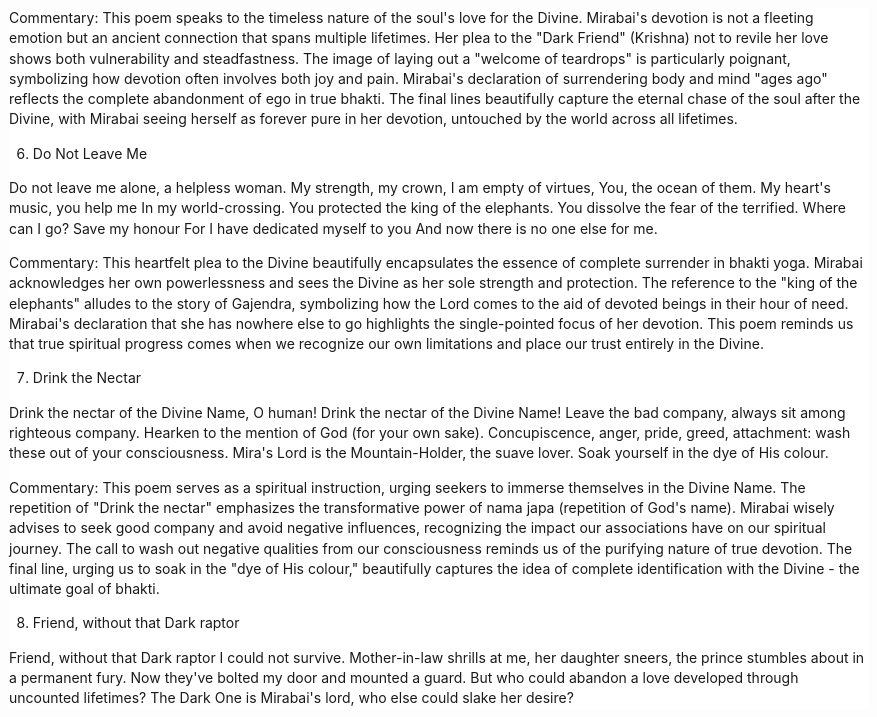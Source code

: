 Commentary: This poem speaks to the timeless nature of the soul's love for the Divine. Mirabai's devotion is not a fleeting emotion but an ancient connection that spans multiple lifetimes. Her plea to the "Dark Friend" (Krishna) not to revile her love shows both vulnerability and steadfastness. The image of laying out a "welcome of teardrops" is particularly poignant, symbolizing how devotion often involves both joy and pain. Mirabai's declaration of surrendering body and mind "ages ago" reflects the complete abandonment of ego in true bhakti. The final lines beautifully capture the eternal chase of the soul after the Divine, with Mirabai seeing herself as forever pure in her devotion, untouched by the world across all lifetimes.

6. Do Not Leave Me

Do not leave me alone, a helpless woman.
My strength, my crown,
I am empty of virtues,
You, the ocean of them.
My heart's music, you help me
In my world-crossing.
You protected the king of the elephants.
You dissolve the fear of the terrified.
Where can I go? Save my honour
For I have dedicated myself to you
And now there is no one else for me.

Commentary: This heartfelt plea to the Divine beautifully encapsulates the essence of complete surrender in bhakti yoga. Mirabai acknowledges her own powerlessness and sees the Divine as her sole strength and protection. The reference to the "king of the elephants" alludes to the story of Gajendra, symbolizing how the Lord comes to the aid of devoted beings in their hour of need. Mirabai's declaration that she has nowhere else to go highlights the single-pointed focus of her devotion. This poem reminds us that true spiritual progress comes when we recognize our own limitations and place our trust entirely in the Divine.

7. Drink the Nectar

Drink the nectar of the Divine Name, O human! Drink the nectar of the Divine Name!
Leave the bad company, always sit among righteous company. Hearken to the mention
of God (for your own sake).
Concupiscence, anger, pride, greed, attachment: wash these out of your
consciousness.
Mira's Lord is the Mountain-Holder, the suave lover. Soak yourself in the dye of His
colour.

Commentary: This poem serves as a spiritual instruction, urging seekers to immerse themselves in the Divine Name. The repetition of "Drink the nectar" emphasizes the transformative power of nama japa (repetition of God's name). Mirabai wisely advises to seek good company and avoid negative influences, recognizing the impact our associations have on our spiritual journey. The call to wash out negative qualities from our consciousness reminds us of the purifying nature of true devotion. The final line, urging us to soak in the "dye of His colour," beautifully captures the idea of complete identification with the Divine - the ultimate goal of bhakti.

8. Friend, without that Dark raptor

Friend, without that Dark raptor
I could not survive.
Mother-in-law shrills at me,
her daughter sneers,
the prince stumbles about in a permanent fury.
Now they've bolted my door
and mounted a guard.
But who could abandon a love
developed through uncounted lifetimes?
The Dark One is Mirabai's lord,
who else could
slake her desire?
